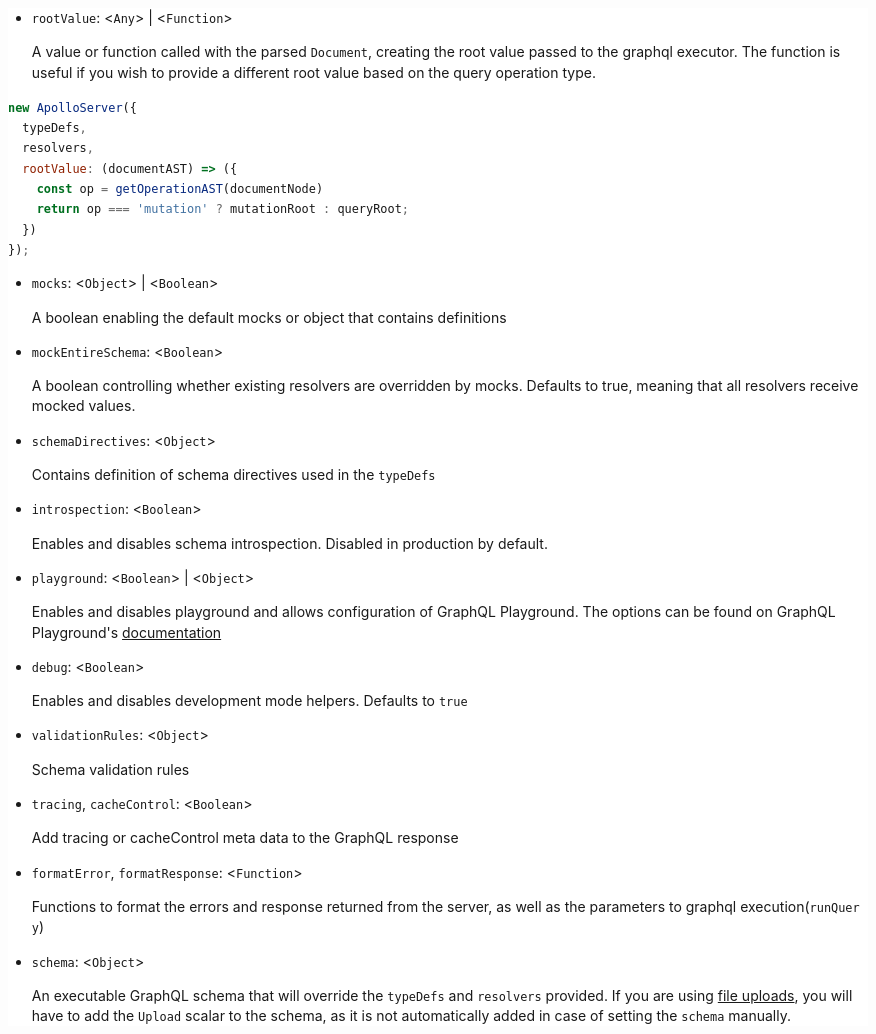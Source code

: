   * `rootValue`: <`Any`> | <`Function`>

    A value or function called with the parsed `Document`, creating the root value passed to the graphql executor. The function is useful if you wish to provide a different root value based on the query operation type.

```js
new ApolloServer({
  typeDefs,
  resolvers,
  rootValue: (documentAST) => ({
    const op = getOperationAST(documentNode)
    return op === 'mutation' ? mutationRoot : queryRoot;
  })
});
```

* `mocks`: <`Object`> | <`Boolean`>

  A boolean enabling the default mocks or object that contains definitions

* `mockEntireSchema`: <`Boolean`>

  A boolean controlling whether existing resolvers are overridden by mocks. Defaults to true, meaning that all resolvers receive mocked values.

* `schemaDirectives`: <`Object`>

  Contains definition of schema directives used in the `typeDefs`

* `introspection`: <`Boolean`>

  Enables and disables schema introspection. Disabled in production by default.

* `playground`: <`Boolean`> | <`Object`>

  Enables and disables playground and allows configuration of GraphQL Playground. The options can be found on GraphQL Playground's [documentation](https://github.com/prismagraphql/graphql-playground/#usage)

* `debug`: <`Boolean`>

  Enables and disables development mode helpers. Defaults to `true`

* `validationRules`: <`Object`>

  Schema validation rules

* `tracing`, `cacheControl`: <`Boolean`>

  Add tracing or cacheControl meta data to the GraphQL response

* `formatError`, `formatResponse`: <`Function`>

  Functions to format the errors and response returned from the server, as well as the parameters to graphql execution(`runQuery`)

* `schema`: <`Object`>

  An executable GraphQL schema that will override the `typeDefs` and `resolvers` provided. If you are using [file uploads](https://www.apollographql.com/docs/guides/file-uploads.html), you will have to add the `Upload` scalar to the schema, as it is not automatically added in case of setting the `schema` manually.
